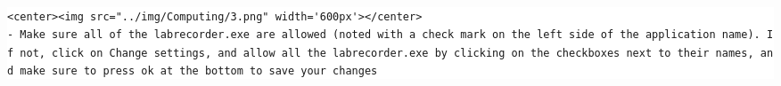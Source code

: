     <center><img src="../img/Computing/3.png" width='600px'></center>
    - Make sure all of the labrecorder.exe are allowed (noted with a check mark on the left side of the application name). If not, click on Change settings, and allow all the labrecorder.exe by clicking on the checkboxes next to their names, and make sure to press ok at the bottom to save your changes